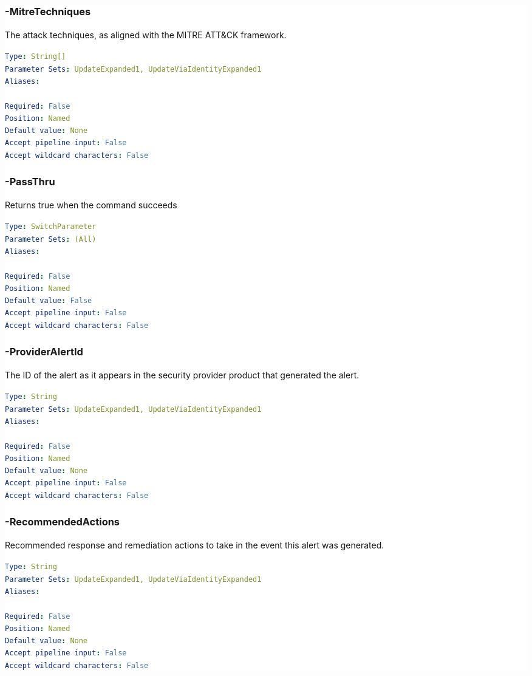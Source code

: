 ### -MitreTechniques
The attack techniques, as aligned with the MITRE ATT&CK framework.

```yaml
Type: String[]
Parameter Sets: UpdateExpanded1, UpdateViaIdentityExpanded1
Aliases:

Required: False
Position: Named
Default value: None
Accept pipeline input: False
Accept wildcard characters: False
```

### -PassThru
Returns true when the command succeeds

```yaml
Type: SwitchParameter
Parameter Sets: (All)
Aliases:

Required: False
Position: Named
Default value: False
Accept pipeline input: False
Accept wildcard characters: False
```

### -ProviderAlertId
The ID of the alert as it appears in the security provider product that generated the alert.

```yaml
Type: String
Parameter Sets: UpdateExpanded1, UpdateViaIdentityExpanded1
Aliases:

Required: False
Position: Named
Default value: None
Accept pipeline input: False
Accept wildcard characters: False
```

### -RecommendedActions
Recommended response and remediation actions to take in the event this alert was generated.

```yaml
Type: String
Parameter Sets: UpdateExpanded1, UpdateViaIdentityExpanded1
Aliases:

Required: False
Position: Named
Default value: None
Accept pipeline input: False
Accept wildcard characters: False
```
